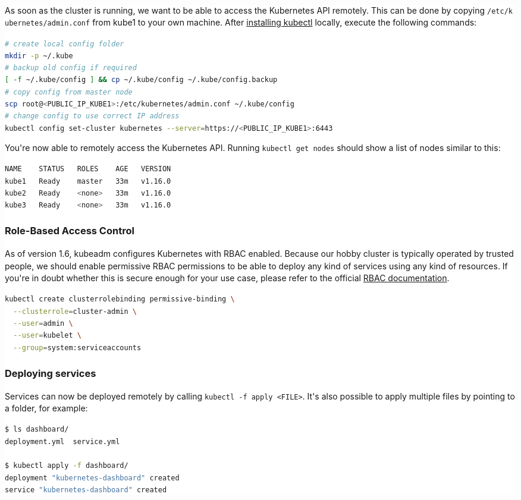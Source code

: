 As soon as the cluster is running, we want to be able to access the Kubernetes API remotely. This can be done by copying `/etc/kubernetes/admin.conf` from kube1 to your own machine. After [installing kubectl](https://kubernetes.io/docs/tasks/kubectl/install/) locally, execute the following commands:

```sh
# create local config folder
mkdir -p ~/.kube
# backup old config if required
[ -f ~/.kube/config ] && cp ~/.kube/config ~/.kube/config.backup
# copy config from master node
scp root@<PUBLIC_IP_KUBE1>:/etc/kubernetes/admin.conf ~/.kube/config
# change config to use correct IP address
kubectl config set-cluster kubernetes --server=https://<PUBLIC_IP_KUBE1>:6443
```

You're now able to remotely access the Kubernetes API. Running `kubectl get nodes` should show a list of nodes similar to this:

```sh
NAME    STATUS   ROLES    AGE   VERSION
kube1   Ready    master   33m   v1.16.0
kube2   Ready    <none>   33m   v1.16.0
kube3   Ready    <none>   33m   v1.16.0
```

### Role-Based Access Control

As of version 1.6, kubeadm configures Kubernetes with RBAC enabled. Because our hobby cluster is typically operated by trusted people, we should enable permissive RBAC permissions to be able to deploy any kind of services using any kind of resources. If you're in doubt whether this is secure enough for your use case, please refer to the official [RBAC documentation](https://kubernetes.io/docs/admin/authorization/rbac).

```sh
kubectl create clusterrolebinding permissive-binding \
  --clusterrole=cluster-admin \
  --user=admin \
  --user=kubelet \
  --group=system:serviceaccounts
```

### Deploying services

Services can now be deployed remotely by calling `kubectl -f apply <FILE>`. It's also possible to apply multiple files by pointing to a folder, for example:

```sh
$ ls dashboard/
deployment.yml  service.yml

$ kubectl apply -f dashboard/
deployment "kubernetes-dashboard" created
service "kubernetes-dashboard" created
```

